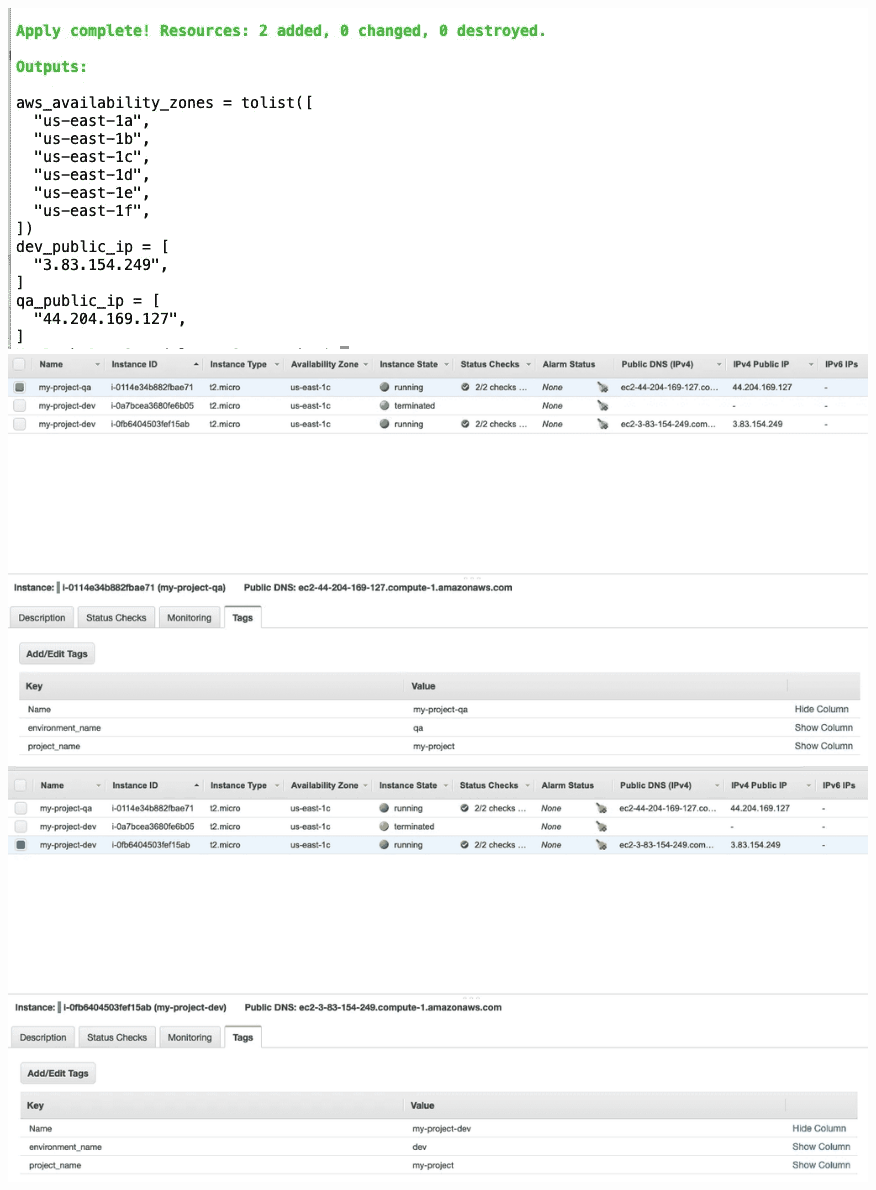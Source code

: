 ![](img/2d533a25a5b318b517e55f03524a1297.png)![](img/a8bef5f4e33c5012324d94d0928d4a45.png)![](img/441863935cbff44970b1bd6561c61959.png)
